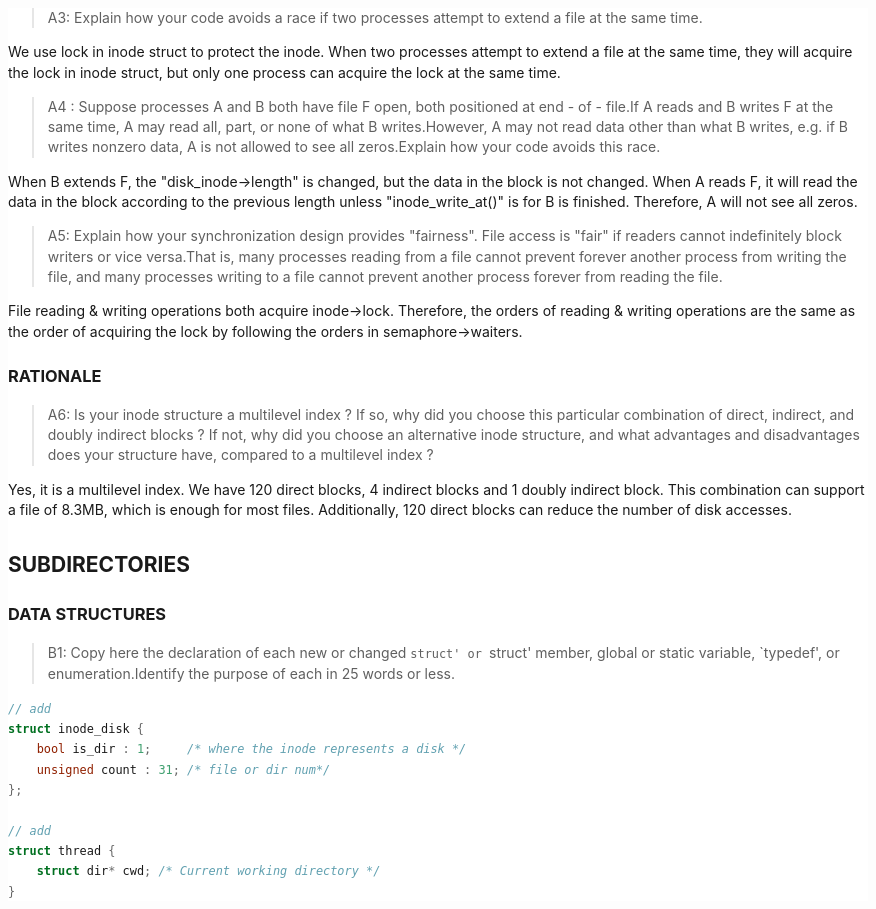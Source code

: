 > A3: Explain how your code avoids a race if two processes attempt to
extend a file at the same time.

We use lock in inode struct to protect the inode.
When two processes attempt to extend a file at the same time, they will acquire the lock in inode struct, but only one process can acquire the lock at the same time.

> A4 : Suppose processes A and B both have file F open, both
positioned at end - of - file.If A reads and B writes F at the same
time, A may read all, part, or none of what B writes.However, A
may not read data other than what B writes, e.g. if B writes
nonzero data, A is not allowed to see all zeros.Explain how your
code avoids this race.

When B extends F, the "disk_inode->length" is changed, but the data in the block is not changed.
When A reads F, it will read the data in the block according to the previous length unless "inode_write_at()" is for B is finished.
Therefore, A will not see all zeros.

> A5: Explain how your synchronization design provides "fairness".
File access is "fair" if readers cannot indefinitely block writers
or vice versa.That is, many processes reading from a file cannot
prevent forever another process from writing the file, and many
processes writing to a file cannot prevent another process forever
from reading the file.

File reading & writing operations both acquire inode->lock. Therefore, the orders of reading & writing operations are the same as the order of acquiring the lock by following the orders in semaphore->waiters.

### RATIONALE

> A6: Is your inode structure a multilevel index ? If so, why did you
choose this particular combination of direct, indirect, and doubly
indirect blocks ? If not, why did you choose an alternative inode
structure, and what advantages and disadvantages does your
structure have, compared to a multilevel index ?

Yes, it is a multilevel index.
We have 120 direct blocks, 4 indirect blocks and 1 doubly indirect block.
This combination can support a file of 8.3MB, which is enough for most files.
Additionally, 120 direct blocks can reduce the number of disk accesses.

## SUBDIRECTORIES

### DATA STRUCTURES

> B1: Copy here the declaration of each new or changed `struct' or
`struct' member, global or static variable, `typedef', or
enumeration.Identify the purpose of each in 25 words or less.

```C
// add
struct inode_disk {
    bool is_dir : 1;     /* where the inode represents a disk */
    unsigned count : 31; /* file or dir num*/
};

// add
struct thread {
    struct dir* cwd; /* Current working directory */
}
```
